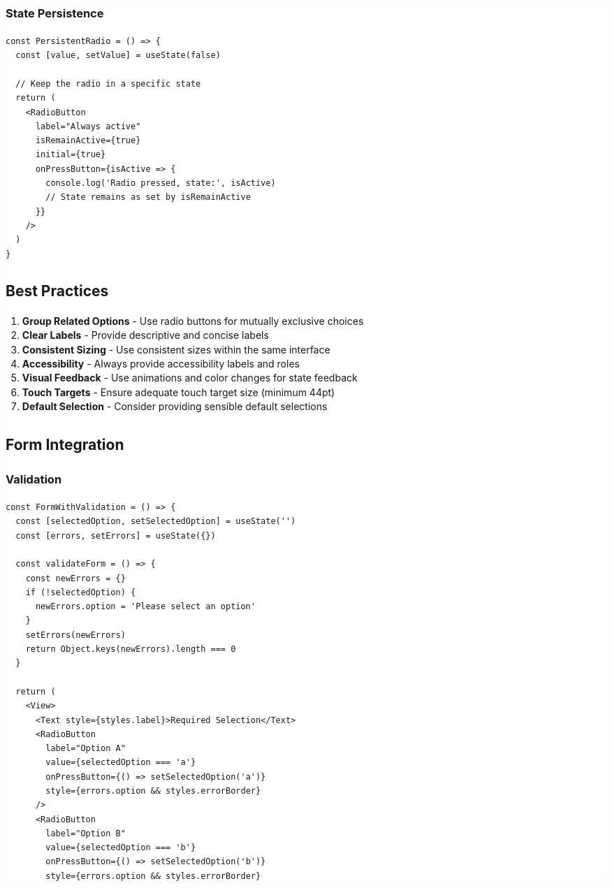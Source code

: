 ### State Persistence

```tsx
const PersistentRadio = () => {
  const [value, setValue] = useState(false)

  // Keep the radio in a specific state
  return (
    <RadioButton
      label="Always active"
      isRemainActive={true}
      initial={true}
      onPressButton={isActive => {
        console.log('Radio pressed, state:', isActive)
        // State remains as set by isRemainActive
      }}
    />
  )
}
```

## Best Practices

1. **Group Related Options** - Use radio buttons for mutually exclusive choices
2. **Clear Labels** - Provide descriptive and concise labels
3. **Consistent Sizing** - Use consistent sizes within the same interface
4. **Accessibility** - Always provide accessibility labels and roles
5. **Visual Feedback** - Use animations and color changes for state feedback
6. **Touch Targets** - Ensure adequate touch target size (minimum 44pt)
7. **Default Selection** - Consider providing sensible default selections

## Form Integration

### Validation

```tsx
const FormWithValidation = () => {
  const [selectedOption, setSelectedOption] = useState('')
  const [errors, setErrors] = useState({})

  const validateForm = () => {
    const newErrors = {}
    if (!selectedOption) {
      newErrors.option = 'Please select an option'
    }
    setErrors(newErrors)
    return Object.keys(newErrors).length === 0
  }

  return (
    <View>
      <Text style={styles.label}>Required Selection</Text>
      <RadioButton
        label="Option A"
        value={selectedOption === 'a'}
        onPressButton={() => setSelectedOption('a')}
        style={errors.option && styles.errorBorder}
      />
      <RadioButton
        label="Option B"
        value={selectedOption === 'b'}
        onPressButton={() => setSelectedOption('b')}
        style={errors.option && styles.errorBorder}
```